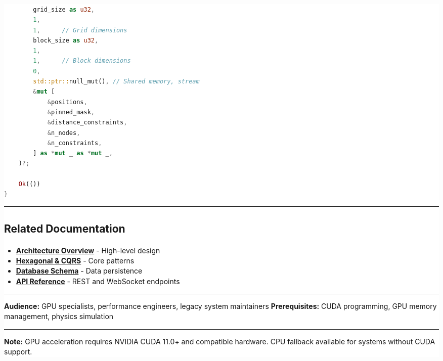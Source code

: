 ```rust
        grid_size as u32,
        1,
        1,      // Grid dimensions
        block_size as u32,
        1,
        1,      // Block dimensions
        0,
        std::ptr::null_mut(), // Shared memory, stream
        &mut [
            &positions,
            &pinned_mask,
            &distance_constraints,
            &n_nodes,
            &n_constraints,
        ] as *mut _ as *mut _,
    )?;

    Ok(())
}
```

---

## Related Documentation

- **[Architecture Overview](./architecture.md)** - High-level design
- **[Hexagonal & CQRS](./hexagonal-cqrs.md)** - Core patterns
- **[Database Schema](./database-schema.md)** - Data persistence
- **[API Reference](../api/)** - REST and WebSocket endpoints

---

**Audience:** GPU specialists, performance engineers, legacy system maintainers
**Prerequisites:** CUDA programming, GPU memory management, physics simulation

---

**Note:** GPU acceleration requires NVIDIA CUDA 11.0+ and compatible hardware. CPU fallback available for systems without CUDA support.
